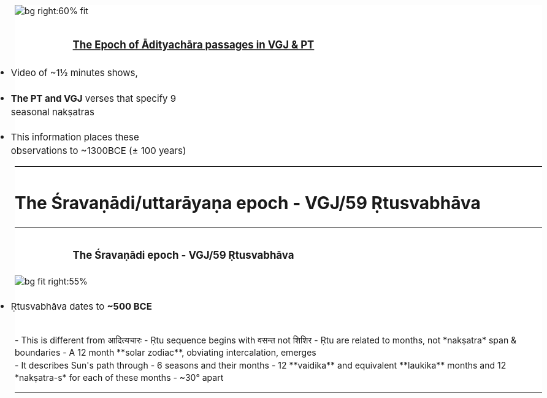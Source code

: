 
<style scoped>
    {
        transform:  scale(1) rotate(0deg) translate(0%, 0%);
        border: 10px solid gray; border-radius: 10px;
    }
    li { font-size: 20px;  margin-left: -20px; margin-top: 20px}
    h2 { scale: .8; width: 110%;}
</style>


![bg right:60% fit](https://cahc.jainuniversity.ac.in/assets/talks/2024-03-17-mythic/04_adityacara-movie.gif)
## [The Epoch of Ādityachāra passages in VGJ & PT ](https://cahc.jainuniversity.ac.in/assets/talks/2024-03-17-mythic/04_adityacara-movie.mp4)
- Video of ~1½ minutes shows,
- **The PT and VGJ** verses that specify 9 seasonal nakṣatras
- This information places these observations to ~1300BCE (± 100 years)

---

#
# The Śravaṇādi/uttarāyaṇa epoch - VGJ/59 Ṛtusvabhāva

---

## The Śravaṇādi epoch  - VGJ/59 Ṛtusvabhāva

<style scoped>
    /* table { margin-left: -25px; font-size: 15px; }
    table td:nth-child(2) { width: 10px; }
    table td:nth-child(3) { width: 10px; }
    table th:nth-child(3) { display: none; }
    table td:nth-child(5) { display: none; }
    img { filter: invert(5%); height: 520px;  position: absolute; transform: translate(56%, -5%); z-index: -1;  border: 0px solid black; } */
    li { font-size:15px; margin-left: -30px ; width: 300px}
    h2 { scale: .8; }
    li:nth-child(2) li:nth-child(3) { color: blue; }
    li:nth-child(3) li:nth-child(2) { color: blue; }
</style>

![bg  fit right:55% ](https://cahc.jainuniversity.ac.in/assets/talks/2023-12-05-iks-cahc/maghaadi/sun-transit-rtusvabhava-charts-rni.jpg)

- Ṛtusvabhāva dates to **~500 BCE**
<br>
- This is different from आदित्यचारः
	- Ṛtu sequence begins with वसन्त not शिशिर
	- Ṛtu are related to months, not  *nakṣatra* span & boundaries
	- A 12 month **solar zodiac**, obviating intercalation, emerges
<br>
- It describes Sun's path through
	- 6 seasons and their months
	- 12  **vaidika** and equivalent **laukika** months and  12  *nakṣatra-s* for each of these months - ~30° apart

---